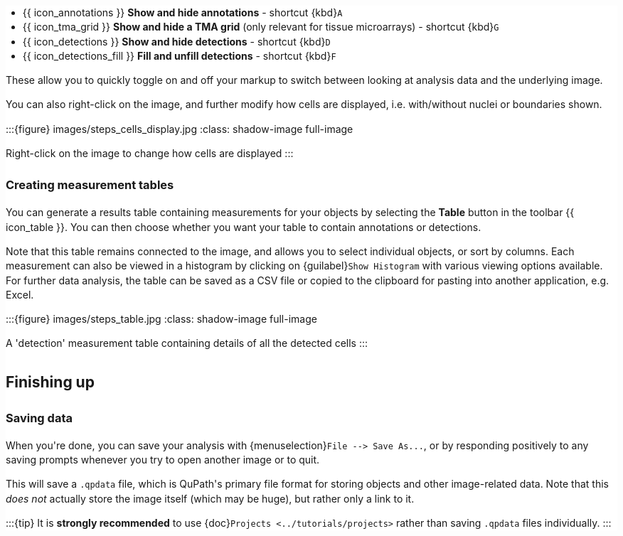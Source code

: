 - {{ icon_annotations }} **Show and hide annotations** - shortcut {kbd}`A`
- {{ icon_tma_grid }} **Show and hide a TMA grid** (only relevant for tissue microarrays) - shortcut {kbd}`G`
- {{ icon_detections }} **Show and hide detections** - shortcut {kbd}`D`
- {{ icon_detections_fill }} **Fill and unfill detections** - shortcut {kbd}`F`

These allow you to quickly toggle on and off your markup to switch between looking at analysis data and the underlying image.

You can also right-click on the image, and further modify how cells are displayed, i.e. with/without nuclei or boundaries shown.

:::{figure} images/steps_cells_display.jpg
:class: shadow-image full-image

Right-click on the image to change how cells are displayed
:::




### Creating measurement tables

You can generate a results table containing measurements for your objects by selecting the **Table** button in the toolbar {{ icon_table }}.
You can then choose whether you want your table to contain annotations or detections.

Note that this table remains connected to the image, and allows you to select individual objects, or sort by columns.
Each measurement can also be viewed in a histogram by clicking on {guilabel}`Show Histogram` with various viewing options available.
For further data analysis, the table can be saved as a CSV file or copied to the clipboard for pasting into another application, e.g. Excel.

:::{figure} images/steps_table.jpg
:class: shadow-image full-image

A 'detection' measurement table containing details of all the detected cells
:::

## Finishing up

### Saving data

When you're done, you can save your analysis with {menuselection}`File --> Save As...`, or by responding positively to any saving prompts whenever you try to open another image or to quit.

This will save a `.qpdata` file, which is QuPath's primary file format for storing objects and other image-related data.
Note that this *does not* actually store the image itself (which may be huge), but rather only a link to it.

:::{tip}
It is **strongly recommended** to use {doc}`Projects <../tutorials/projects>` rather than saving `.qpdata` files individually.
:::
